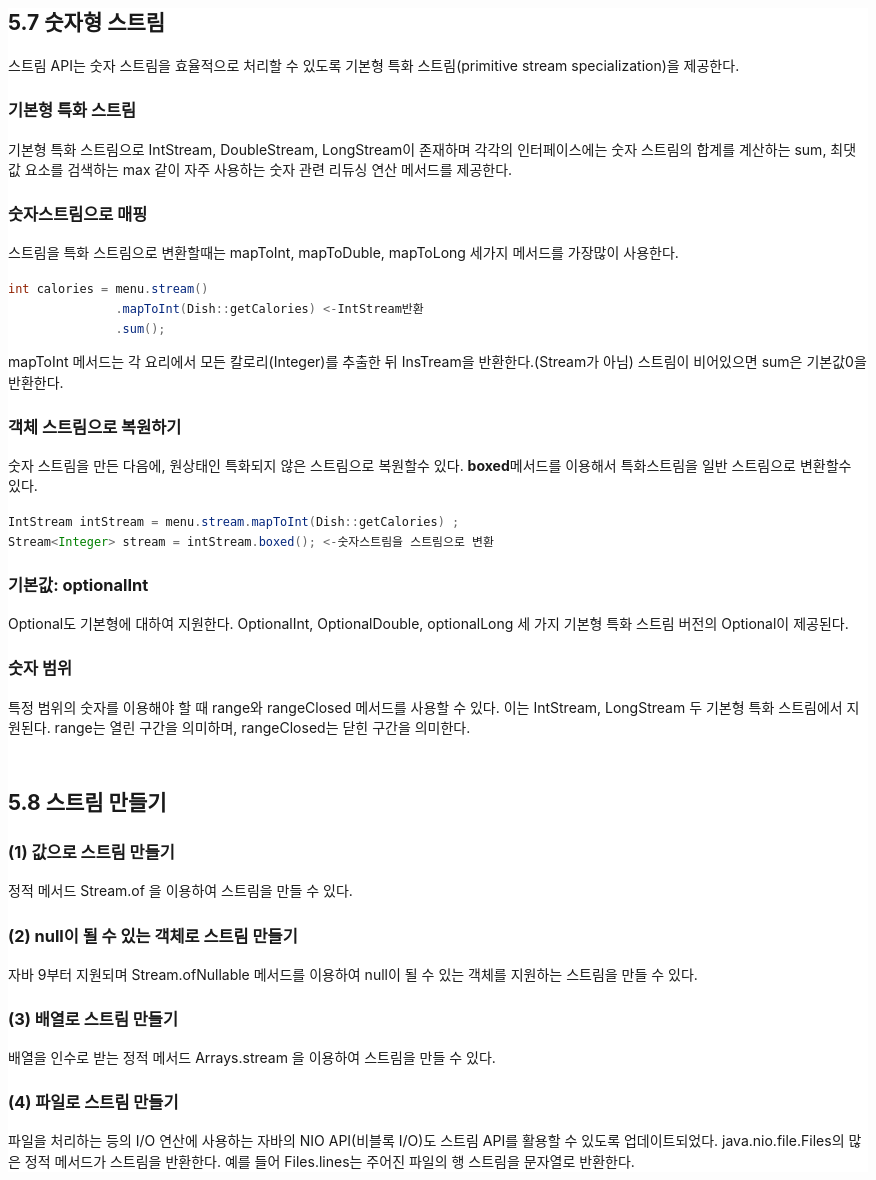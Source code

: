 ## 5.7 숫자형 스트림
스트림 API는 숫자 스트림을 효율적으로 처리할 수 있도록 기본형 특화 스트림(primitive stream specialization)을 제공한다.

### 기본형 특화 스트림
기본형 특화 스트림으로 IntStream, DoubleStream, LongStream이 존재하며 각각의 인터페이스에는 숫자 스트림의 합계를 계산하는 sum, 최댓값 요소를 검색하는 max 같이 자주 사용하는 숫자 관련 리듀싱 연산 메서드를 제공한다.

### 숫자스트림으로 매핑
스트림을 특화 스트림으로 변환할때는 mapToInt, mapToDuble, mapToLong 세가지 메서드를 가장많이 사용한다. 
~~~java
int calories = menu.stream()
               .mapToInt(Dish::getCalories) <-IntStream반환
               .sum();
~~~
mapToInt 메서드는 각 요리에서 모든 칼로리(Integer)를 추출한 뒤 InsTream을 반환한다.(Stream<Integer>가 아님) 스트림이 비어있으면 sum은 기본값0을 반환한다.

### 객체 스트림으로 복원하기
숫자 스트림을 만든 다음에, 원상태인 특화되지 않은 스트림으로 복원할수 있다. **boxed**메서드를 이용해서 특화스트림을 일반 스트림으로 변환할수 있다.
~~~java
IntStream intStream = menu.stream.mapToInt(Dish::getCalories) ;
Stream<Integer> stream = intStream.boxed(); <-숫자스트림을 스트림으로 변환
~~~
### 기본값: optionalInt
Optional도 기본형에 대하여 지원한다. OptionalInt, OptionalDouble, optionalLong 세 가지 기본형 특화 스트림 버전의 Optional이 제공된다.

### 숫자 범위
특정 범위의 숫자를 이용해야 할 때 range와 rangeClosed 메서드를 사용할 수 있다. 이는 IntStream, LongStream 두 기본형 특화 스트림에서 지원된다. range는 열린 구간을 의미하며, rangeClosed는 닫힌 구간을 의미한다.
</br>
</br>

## 5.8 스트림 만들기

### (1) 값으로 스트림 만들기
정적 메서드 Stream.of 을 이용하여 스트림을 만들 수 있다.

### (2) null이 될 수 있는 객체로 스트림 만들기
자바 9부터 지원되며 Stream.ofNullable 메서드를 이용하여 null이 될 수 있는 객체를 지원하는 스트림을 만들 수 있다.

### (3) 배열로 스트림 만들기
배열을 인수로 받는 정적 메서드 Arrays.stream 을 이용하여 스트림을 만들 수 있다.

### (4) 파일로 스트림 만들기
파일을 처리하는 등의 I/O 연산에 사용하는 자바의 NIO API(비블록 I/O)도 스트림 API를 활용할 수 있도록 업데이트되었다. java.nio.file.Files의 많은 정적 메서드가 스트림을 반환한다. 예를 들어 Files.lines는 주어진 파일의 행 스트림을 문자열로 반환한다.
